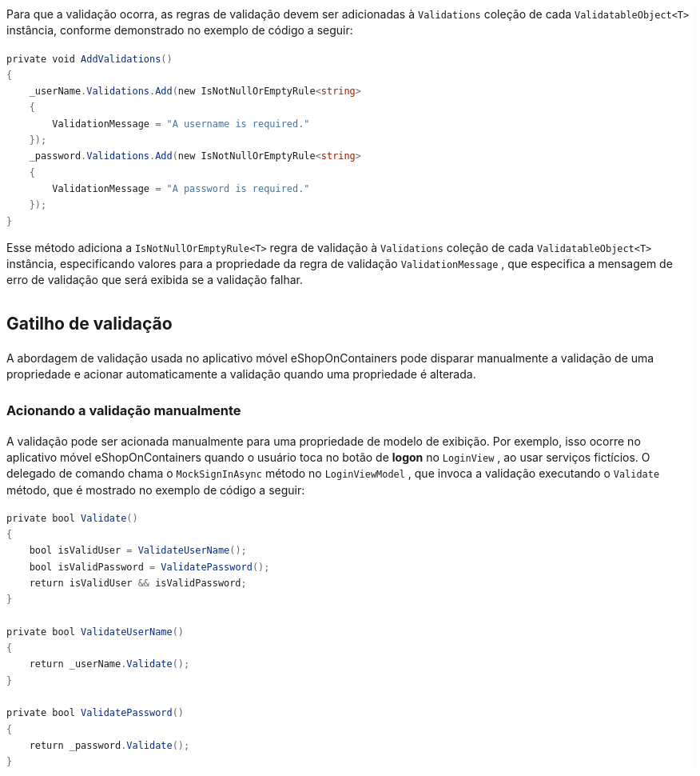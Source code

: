 Para que a validação ocorra, as regras de validação devem ser adicionadas à `Validations` coleção de cada `ValidatableObject<T>` instância, conforme demonstrado no exemplo de código a seguir:

```csharp
private void AddValidations()  
{  
    _userName.Validations.Add(new IsNotNullOrEmptyRule<string>   
    {   
        ValidationMessage = "A username is required."   
    });  
    _password.Validations.Add(new IsNotNullOrEmptyRule<string>   
    {   
        ValidationMessage = "A password is required."   
    });  
}
```

Esse método adiciona a `IsNotNullOrEmptyRule<T>` regra de validação à `Validations` coleção de cada `ValidatableObject<T>` instância, especificando valores para a propriedade da regra de validação `ValidationMessage` , que especifica a mensagem de erro de validação que será exibida se a validação falhar.

## <a name="triggering-validation"></a>Gatilho de validação

A abordagem de validação usada no aplicativo móvel eShopOnContainers pode disparar manualmente a validação de uma propriedade e acionar automaticamente a validação quando uma propriedade é alterada.

### <a name="triggering-validation-manually"></a>Acionando a validação manualmente

A validação pode ser acionada manualmente para uma propriedade de modelo de exibição. Por exemplo, isso ocorre no aplicativo móvel eShopOnContainers quando o usuário toca no botão de **logon** no `LoginView` , ao usar serviços fictícios. O delegado de comando chama o `MockSignInAsync` método no `LoginViewModel` , que invoca a validação executando o `Validate` método, que é mostrado no exemplo de código a seguir:

```csharp
private bool Validate()  
{  
    bool isValidUser = ValidateUserName();  
    bool isValidPassword = ValidatePassword();  
    return isValidUser && isValidPassword;  
}  

private bool ValidateUserName()  
{  
    return _userName.Validate();  
}  

private bool ValidatePassword()  
{  
    return _password.Validate();  
}
```
